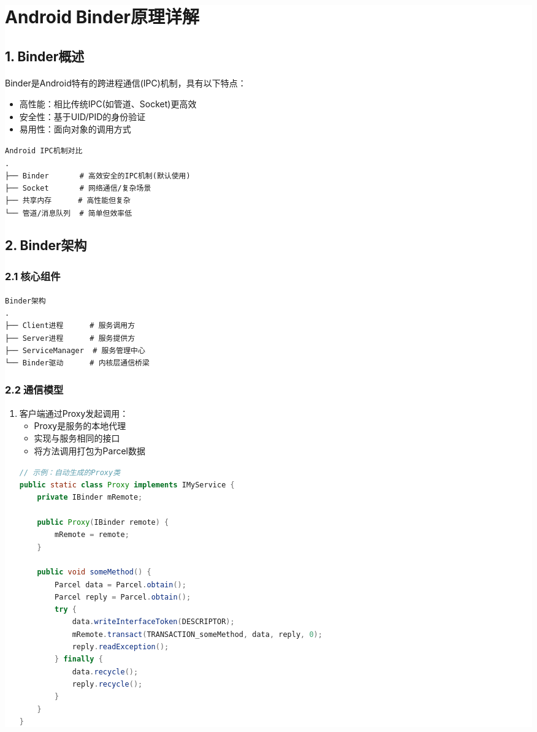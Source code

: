 # Android Binder原理详解

## 1. Binder概述
Binder是Android特有的跨进程通信(IPC)机制，具有以下特点：
- 高性能：相比传统IPC(如管道、Socket)更高效
- 安全性：基于UID/PID的身份验证
- 易用性：面向对象的调用方式

```
Android IPC机制对比
.
├── Binder       # 高效安全的IPC机制(默认使用)
├── Socket       # 网络通信/复杂场景
├── 共享内存      # 高性能但复杂
└── 管道/消息队列  # 简单但效率低
```

## 2. Binder架构

### 2.1 核心组件
```
Binder架构
.
├── Client进程      # 服务调用方
├── Server进程      # 服务提供方
├── ServiceManager  # 服务管理中心
└── Binder驱动      # 内核层通信桥梁
```

### 2.2 通信模型
1. 客户端通过Proxy发起调用：
   - Proxy是服务的本地代理
   - 实现与服务相同的接口
   - 将方法调用打包为Parcel数据
   ```java
   // 示例：自动生成的Proxy类
   public static class Proxy implements IMyService {
       private IBinder mRemote;
       
       public Proxy(IBinder remote) {
           mRemote = remote;
       }
       
       public void someMethod() {
           Parcel data = Parcel.obtain();
           Parcel reply = Parcel.obtain();
           try {
               data.writeInterfaceToken(DESCRIPTOR);
               mRemote.transact(TRANSACTION_someMethod, data, reply, 0);
               reply.readException();
           } finally {
               data.recycle();
               reply.recycle();
           }
       }
   }
   ```
